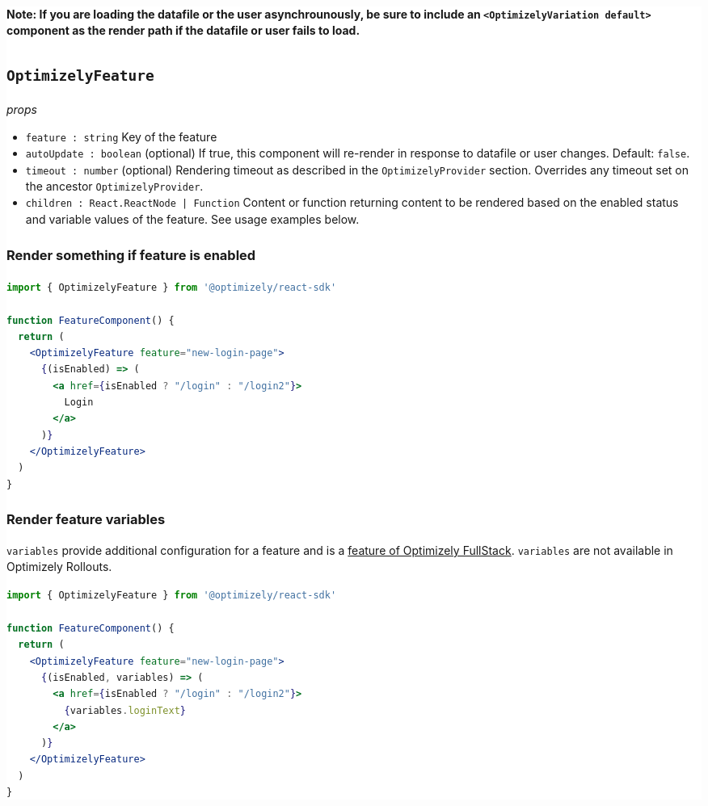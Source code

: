 **Note: If you are loading the datafile or the user asynchrounously, be sure to include an `<OptimizelyVariation default>` component as the render path if the datafile or user fails to load.**

## `OptimizelyFeature`

*props*
* `feature : string` Key of the feature
* `autoUpdate : boolean` (optional) If true, this component will re-render in response to datafile or user changes. Default: `false`.
* `timeout : number` (optional) Rendering timeout as described in the `OptimizelyProvider` section. Overrides any timeout set on the ancestor `OptimizelyProvider`.
* `children : React.ReactNode | Function` Content or function returning content to be rendered based on the enabled status and variable values of the feature. See usage examples below.

### Render something if feature is enabled

```jsx
import { OptimizelyFeature } from '@optimizely/react-sdk'

function FeatureComponent() {
  return (
    <OptimizelyFeature feature="new-login-page">
      {(isEnabled) => (
        <a href={isEnabled ? "/login" : "/login2"}>
          Login
        </a>
      )}
    </OptimizelyFeature>
  )
}
```

### Render feature variables

`variables` provide additional configuration for a feature and is a [feature of Optimizely FullStack](https://docs.developers.optimizely.com/full-stack/docs/define-feature-variables). `variables` are not available in Optimizely Rollouts.

```jsx
import { OptimizelyFeature } from '@optimizely/react-sdk'

function FeatureComponent() {
  return (
    <OptimizelyFeature feature="new-login-page">
      {(isEnabled, variables) => (
        <a href={isEnabled ? "/login" : "/login2"}>
          {variables.loginText}
        </a>
      )}
    </OptimizelyFeature>
  )
}
```
